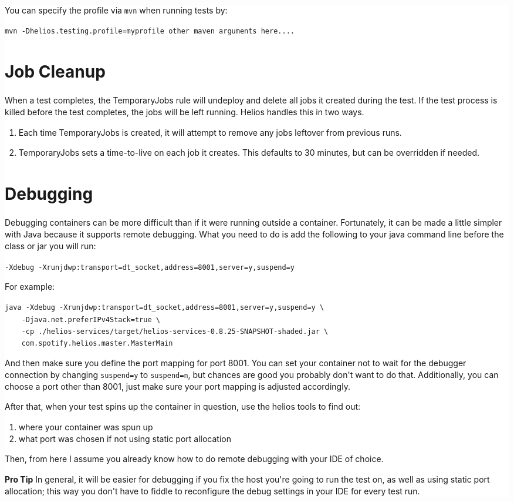 You can specify the profile via `mvn` when running tests by:

```
mvn -Dhelios.testing.profile=myprofile other maven arguments here....
```

# Job Cleanup

When a test completes, the TemporaryJobs rule will undeploy and delete all jobs
it created during the test. If the test process is killed before the test
completes, the jobs will be left running. Helios handles this in two ways.

1. Each time TemporaryJobs is created, it will attempt to remove any jobs
   leftover from previous runs.

2. TemporaryJobs sets a time-to-live on each job it creates. This defaults to
   30 minutes, but can be overridden if needed.

# Debugging

Debugging containers can be more difficult than if it were running
outside a container.  Fortunately, it can be made a little simpler
with Java because it supports remote debugging.  What you need to do
is add the following to your java command line before the class or jar
you will run:

```
-Xdebug -Xrunjdwp:transport=dt_socket,address=8001,server=y,suspend=y
```
For example:
```
java -Xdebug -Xrunjdwp:transport=dt_socket,address=8001,server=y,suspend=y \
    -Djava.net.preferIPv4Stack=true \
    -cp ./helios-services/target/helios-services-0.8.25-SNAPSHOT-shaded.jar \
    com.spotify.helios.master.MasterMain
```

And then make sure you define the port mapping for port 8001.  You can
set your container not to wait for the debugger connection by changing
`suspend=y` to `suspend=n`, but chances are good you probably don't
want to do that.  Additionally, you can choose a port other than 8001,
just make sure your port mapping is adjusted accordingly.

After that, when your test spins up the container in question, use the
helios tools to find out:

  1. where your container was spun up
  2. what port was chosen if not using static port allocation

Then, from here I assume you already know how to do remote debugging with
your IDE of choice.

**Pro Tip** In general, it will be easier for debugging if you fix the
host you're going to run the test on, as well as using static port
allocation; this way you don't have to fiddle to reconfigure the debug
settings in your IDE for every test run.

